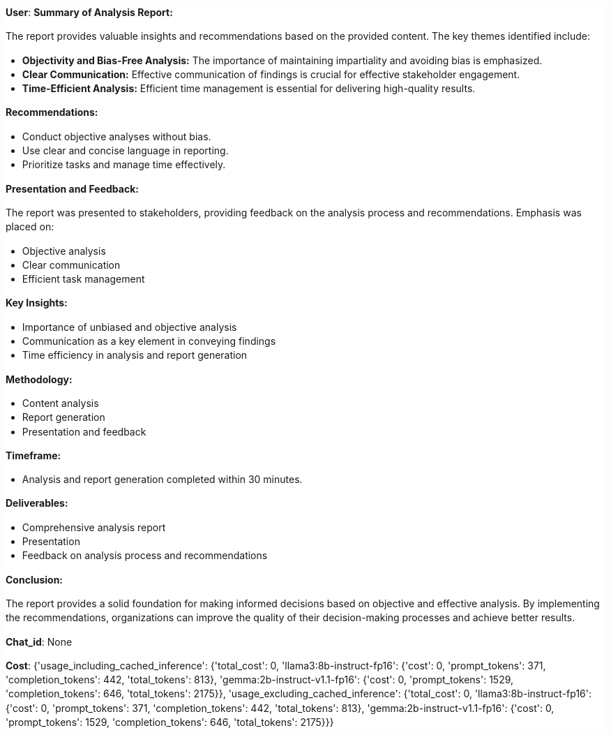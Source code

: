 **User**: **Summary of Analysis Report:**

The report provides valuable insights and recommendations based on the provided content. The key themes identified include:

* **Objectivity and Bias-Free Analysis:** The importance of maintaining impartiality and avoiding bias is emphasized.
* **Clear Communication:** Effective communication of findings is crucial for effective stakeholder engagement.
* **Time-Efficient Analysis:** Efficient time management is essential for delivering high-quality results.

**Recommendations:**

* Conduct objective analyses without bias.
* Use clear and concise language in reporting.
* Prioritize tasks and manage time effectively.

**Presentation and Feedback:**

The report was presented to stakeholders, providing feedback on the analysis process and recommendations. Emphasis was placed on:
- Objective analysis
- Clear communication
- Efficient task management

**Key Insights:**

* Importance of unbiased and objective analysis
* Communication as a key element in conveying findings
* Time efficiency in analysis and report generation

**Methodology:**

* Content analysis
* Report generation
* Presentation and feedback

**Timeframe:**

* Analysis and report generation completed within 30 minutes.

**Deliverables:**

* Comprehensive analysis report
* Presentation
* Feedback on analysis process and recommendations

**Conclusion:**

The report provides a solid foundation for making informed decisions based on objective and effective analysis. By implementing the recommendations, organizations can improve the quality of their decision-making processes and achieve better results.

**Chat_id**: None

**Cost**: {'usage_including_cached_inference': {'total_cost': 0, 'llama3:8b-instruct-fp16': {'cost': 0, 'prompt_tokens': 371, 'completion_tokens': 442, 'total_tokens': 813}, 'gemma:2b-instruct-v1.1-fp16': {'cost': 0, 'prompt_tokens': 1529, 'completion_tokens': 646, 'total_tokens': 2175}}, 'usage_excluding_cached_inference': {'total_cost': 0, 'llama3:8b-instruct-fp16': {'cost': 0, 'prompt_tokens': 371, 'completion_tokens': 442, 'total_tokens': 813}, 'gemma:2b-instruct-v1.1-fp16': {'cost': 0, 'prompt_tokens': 1529, 'completion_tokens': 646, 'total_tokens': 2175}}}
